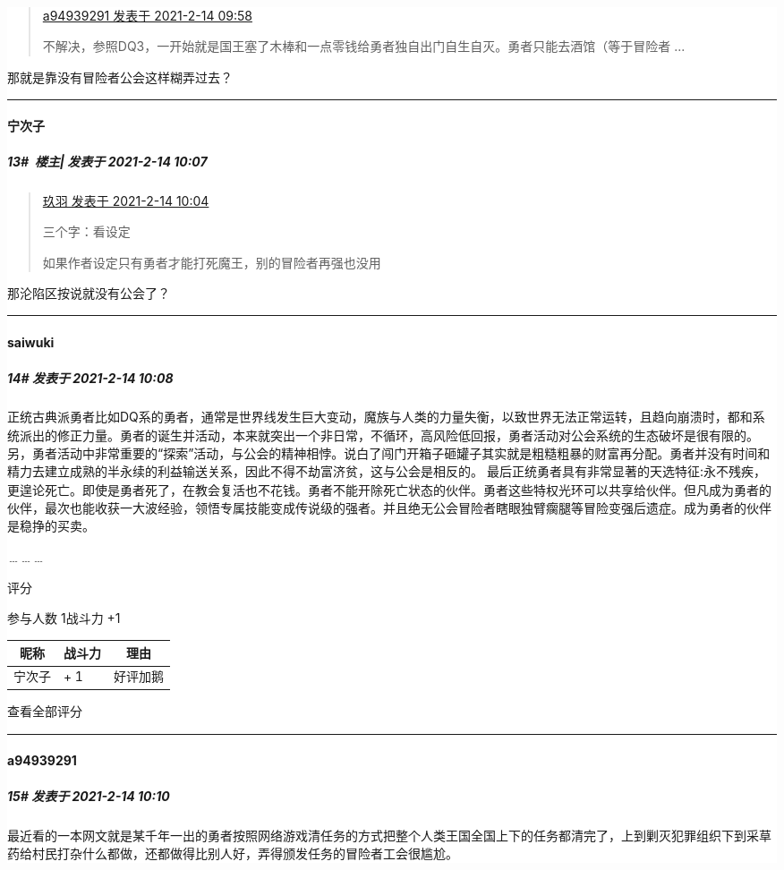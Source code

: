 
<blockquote><a href="httphttps://bbs.saraba1st.com/2b/forum.php?mod=redirect&amp;goto=findpost&amp;pid=50329648&amp;ptid=1987783" target="_blank">a94939291 发表于 2021-2-14 09:58</a>

不解决，参照DQ3，一开始就是国王塞了木棒和一点零钱给勇者独自出门自生自灭。勇者只能去酒馆（等于冒险者 ...</blockquote>
那就是靠没有冒险者公会这样糊弄过去？


-----

####  宁次子  
##### 13#         楼主| 发表于 2021-2-14 10:07


<blockquote><a href="httphttps://bbs.saraba1st.com/2b/forum.php?mod=redirect&amp;goto=findpost&amp;pid=50329680&amp;ptid=1987783" target="_blank">玖羽 发表于 2021-2-14 10:04</a>

三个字：看设定 


如果作者设定只有勇者才能打死魔王，别的冒险者再强也没用</blockquote>
那沦陷区按说就没有公会了？


-----

####  saiwuki  
##### 14#       发表于 2021-2-14 10:08


正统古典派勇者比如DQ系的勇者，通常是世界线发生巨大变动，魔族与人类的力量失衡，以致世界无法正常运转，且趋向崩溃时，都和系统派出的修正力量。勇者的诞生并活动，本来就突出一个非日常，不循环，高风险低回报，勇者活动对公会系统的生态破坏是很有限的。
另，勇者活动中非常重要的“探索”活动，与公会的精神相悖。说白了闯门开箱子砸罐子其实就是粗糙粗暴的财富再分配。勇者并没有时间和精力去建立成熟的半永续的利益输送关系，因此不得不劫富济贫，这与公会是相反的。
最后正统勇者具有非常显著的天选特征:永不残疾，更遑论死亡。即使是勇者死了，在教会复活也不花钱。勇者不能开除死亡状态的伙伴。勇者这些特权光环可以共享给伙伴。但凡成为勇者的伙伴，最次也能收获一大波经验，领悟专属技能变成传说级的强者。并且绝无公会冒险者瞎眼独臂瘸腿等冒险变强后遗症。成为勇者的伙伴是稳挣的买卖。


﹍﹍﹍

评分


 参与人数 1战斗力 +1

|昵称|战斗力|理由|
|----|---|---|
| 宁次子| + 1|好评加鹅|


查看全部评分


-----

####  a94939291  
##### 15#       发表于 2021-2-14 10:10


最近看的一本网文就是某千年一出的勇者按照网络游戏清任务的方式把整个人类王国全国上下的任务都清完了，上到剿灭犯罪组织下到采草药给村民打杂什么都做，还都做得比别人好，弄得颁发任务的冒险者工会很尴尬。
